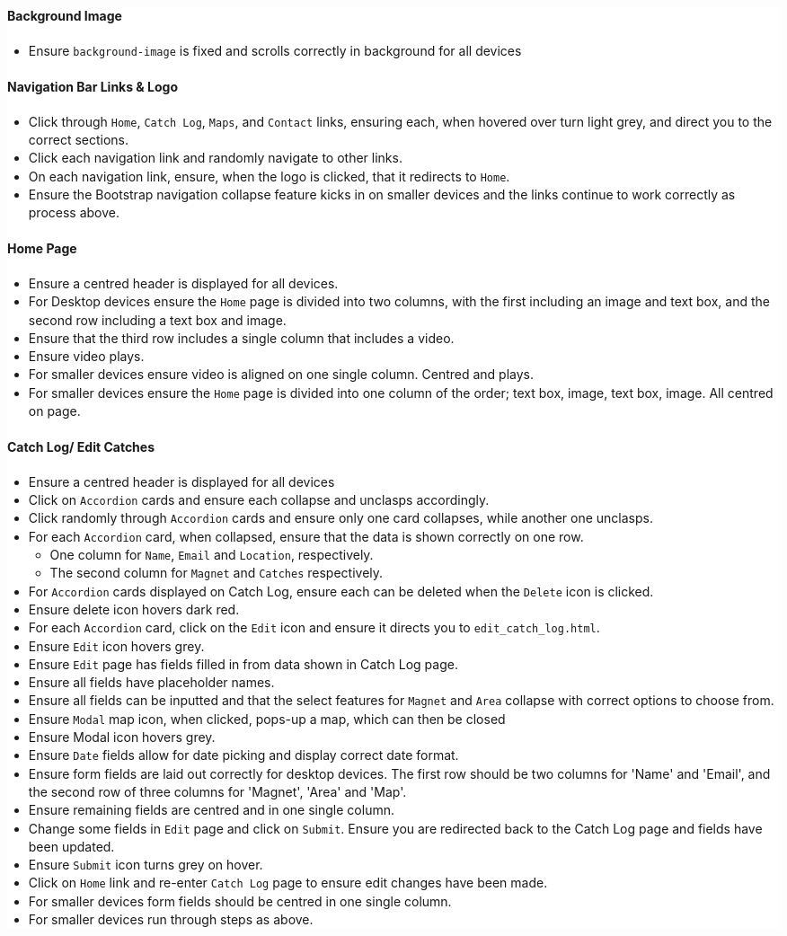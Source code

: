 #### Background Image

- Ensure `background-image` is fixed and scrolls correctly in background
  for all devices

#### Navigation Bar Links & Logo

- Click through `Home`, `Catch Log`, `Maps`, and `Contact` links,
  ensuring each, when hovered over turn light grey, and direct you to the
  correct sections.
- Click each navigation link and randomly navigate to other links.
- On each navigation link, ensure, when the logo is clicked, that it
  redirects to `Home`.
- Ensure the Bootstrap navigation collapse feature kicks in on smaller devices
  and the links continue to work correctly as process above.

#### Home Page

- Ensure a centred header is displayed for all devices.
- For Desktop devices ensure the `Home` page is divided into two columns,
  with the first including an image and text box, and the second row including
  a text box and image.
- Ensure that the third row includes a single column that includes a video.
- Ensure video plays.
- For smaller devices ensure video is aligned on one single column. Centred and plays.
- For smaller devices ensure the `Home` page is divided into one column of the order;
  text box, image, text box, image. All centred on page.

#### Catch Log/ Edit Catches

- Ensure a centred header is displayed for all devices
- Click on `Accordion` cards and ensure each collapse and unclasps
  accordingly.
- Click randomly through `Accordion` cards and ensure only one card collapses,
  while another one unclasps.
- For each `Accordion` card, when collapsed, ensure that the data is shown
  correctly on one row.
  - One column for `Name`, `Email` and `Location`, respectively.
  - The second column for `Magnet` and `Catches` respectively.
- For `Accordion` cards displayed on Catch Log, ensure each can be deleted
  when the `Delete` icon is clicked.
- Ensure delete icon hovers dark red.
- For each `Accordion` card, click on the `Edit` icon and ensure it directs
  you to `edit_catch_log.html`.
- Ensure `Edit` icon hovers grey.
- Ensure `Edit` page has fields filled in from data shown in Catch Log page.
- Ensure all fields have placeholder names.
- Ensure all fields can be inputted and that the select features for `Magnet` and
 `Area` collapse with correct options to choose from.
- Ensure `Modal` map icon, when clicked, pops-up a map, which can then be closed
- Ensure Modal icon hovers grey.
- Ensure `Date` fields allow for date picking and display correct date format.
- Ensure form fields are laid out correctly for desktop devices. The first row
  should be two columns for 'Name' and 'Email', and the second row of three columns
  for 'Magnet', 'Area' and 'Map'.
- Ensure remaining fields are centred and in one single column.
- Change some fields in `Edit` page and click on `Submit`. Ensure you are
  redirected back to the Catch Log page and fields have been updated.
- Ensure `Submit` icon turns grey on hover.
- Click on `Home` link and re-enter `Catch Log` page to ensure edit changes have
  been made.
- For smaller devices form fields should be centred in one single column.
- For smaller devices run through steps as above.
